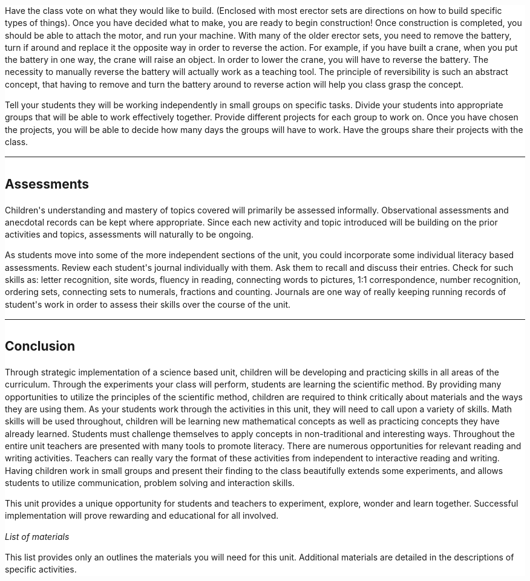  Have the class vote on what they would like to build.  (Enclosed with most erector sets are directions on how to build specific types of things).  Once you have decided what to make, you are ready to begin construction!  Once construction is completed, you should be able to attach the motor, and run your machine.  With many of the older erector sets, you need to remove the battery, turn if around and replace it the opposite way in order to reverse the action.  For example, if you have built a crane, when you put the battery in one way, the crane will raise an object.  In order to lower the crane, you will have to reverse the battery.  The necessity to manually reverse the battery will actually work as a teaching tool.  The principle of reversibility is such an abstract concept, that having to remove and turn the battery around to reverse action will help you class grasp the concept.
 </p>
 <p>
  Tell your students they will be working independently in small groups on specific tasks.  Divide your students into appropriate groups that will be able to work effectively together.  Provide different projects for each group to work on.  Once you have chosen the projects, you will be able to decide how many days the groups will have to work.  Have the groups share their projects with the class.
 </p>
<hr/>
 <h2>
  Assessments
 </h2>
 Children's understanding and mastery of topics covered will primarily be assessed informally.  Observational assessments and anecdotal records can be kept where appropriate.  Since each new activity and topic introduced will be building on the prior activities and topics, assessments will naturally to be ongoing.
 <p>
  As students move into some of the more independent sections of the unit, you could incorporate some individual literacy based assessments.  Review each student's journal individually with them.  Ask them to recall and discuss their entries.  Check for such skills as: letter recognition, site words, fluency in reading, connecting words to pictures, 1:1 correspondence, number recognition, ordering sets, connecting sets to numerals, fractions and counting.  Journals are one way of really keeping running records of student's work in order to assess their skills over the course of the unit.
 </p>
<hr/>
 <h2>
  Conclusion
 </h2>
 Through strategic implementation of a science based unit, children will be developing and practicing skills in all areas of the curriculum. Through the experiments your class will perform, students are learning the scientific method.  By providing many opportunities to utilize the principles of the scientific method, children are required to think critically about materials and the ways they are using them.  As your students work through the activities in this unit, they will need to call upon a variety of skills.  Math skills will be used throughout, children will be learning new mathematical concepts as well as practicing concepts they have already learned.  Students must challenge themselves to apply concepts in non-traditional and interesting ways.  Throughout the entire unit teachers are presented with many tools to promote literacy.  There are numerous opportunities for relevant reading and writing activities.   Teachers can really vary the format of these activities from independent to interactive reading and writing.  Having children work in small groups and present their finding to the class beautifully extends some experiments, and allows students to utilize communication, problem solving and interaction skills.
 <p>
  This unit provides a unique opportunity for students and teachers to experiment, explore, wonder and learn together.  Successful implementation will prove rewarding and educational for all involved.
 </p>
<p>
  <i>
   List of materials
  </i>
 </p>
 <p>
  This list provides only an outlines the materials you will need for this unit.  Additional materials are detailed in the descriptions of specific activities.
 </p>
<blockquote>
  <dl>